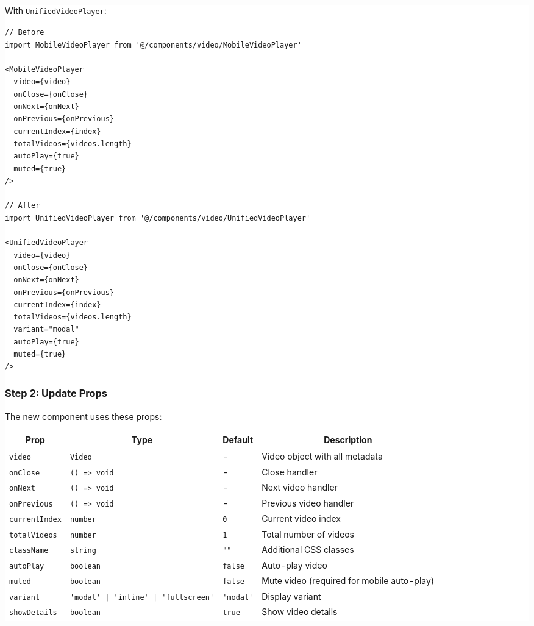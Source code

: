 With `UnifiedVideoPlayer`:

```tsx
// Before
import MobileVideoPlayer from '@/components/video/MobileVideoPlayer'

<MobileVideoPlayer
  video={video}
  onClose={onClose}
  onNext={onNext}
  onPrevious={onPrevious}
  currentIndex={index}
  totalVideos={videos.length}
  autoPlay={true}
  muted={true}
/>

// After
import UnifiedVideoPlayer from '@/components/video/UnifiedVideoPlayer'

<UnifiedVideoPlayer
  video={video}
  onClose={onClose}
  onNext={onNext}
  onPrevious={onPrevious}
  currentIndex={index}
  totalVideos={videos.length}
  variant="modal"
  autoPlay={true}
  muted={true}
/>
```

### Step 2: Update Props

The new component uses these props:

| Prop | Type | Default | Description |
|------|------|---------|-------------|
| `video` | `Video` | - | Video object with all metadata |
| `onClose` | `() => void` | - | Close handler |
| `onNext` | `() => void` | - | Next video handler |
| `onPrevious` | `() => void` | - | Previous video handler |
| `currentIndex` | `number` | `0` | Current video index |
| `totalVideos` | `number` | `1` | Total number of videos |
| `className` | `string` | `""` | Additional CSS classes |
| `autoPlay` | `boolean` | `false` | Auto-play video |
| `muted` | `boolean` | `false` | Mute video (required for mobile auto-play) |
| `variant` | `'modal' \| 'inline' \| 'fullscreen'` | `'modal'` | Display variant |
| `showDetails` | `boolean` | `true` | Show video details |
